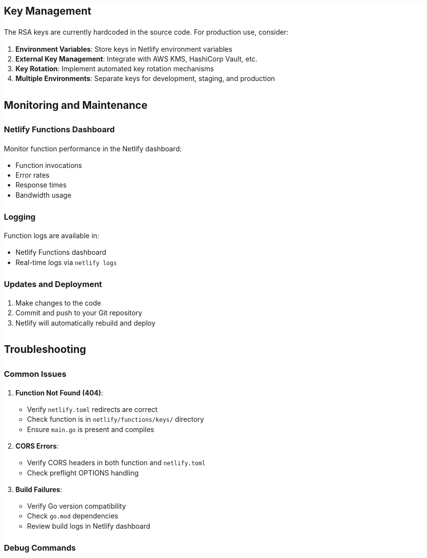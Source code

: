## Key Management

The RSA keys are currently hardcoded in the source code. For production use, consider:

1. **Environment Variables**: Store keys in Netlify environment variables
2. **External Key Management**: Integrate with AWS KMS, HashiCorp Vault, etc.
3. **Key Rotation**: Implement automated key rotation mechanisms
4. **Multiple Environments**: Separate keys for development, staging, and production

## Monitoring and Maintenance

### Netlify Functions Dashboard

Monitor function performance in the Netlify dashboard:
- Function invocations
- Error rates
- Response times
- Bandwidth usage

### Logging

Function logs are available in:
- Netlify Functions dashboard
- Real-time logs via `netlify logs`

### Updates and Deployment

1. Make changes to the code
2. Commit and push to your Git repository
3. Netlify will automatically rebuild and deploy

## Troubleshooting

### Common Issues

1. **Function Not Found (404)**:
   - Verify `netlify.toml` redirects are correct
   - Check function is in `netlify/functions/keys/` directory
   - Ensure `main.go` is present and compiles

2. **CORS Errors**:
   - Verify CORS headers in both function and `netlify.toml`
   - Check preflight OPTIONS handling

3. **Build Failures**:
   - Verify Go version compatibility
   - Check `go.mod` dependencies
   - Review build logs in Netlify dashboard

### Debug Commands
